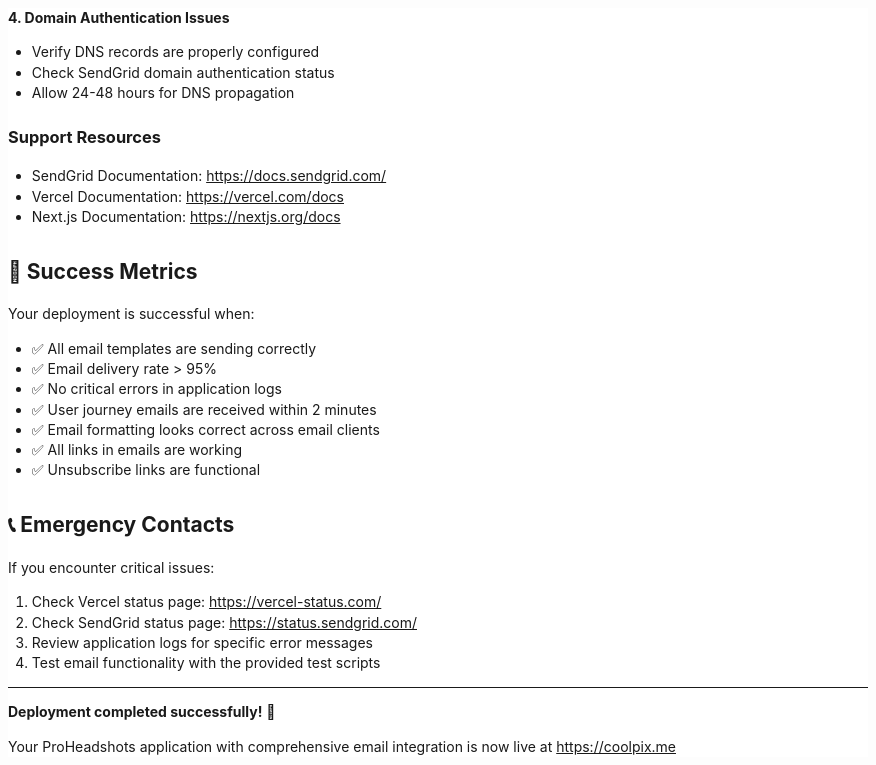 **4. Domain Authentication Issues**
- Verify DNS records are properly configured
- Check SendGrid domain authentication status
- Allow 24-48 hours for DNS propagation

### **Support Resources**
- SendGrid Documentation: https://docs.sendgrid.com/
- Vercel Documentation: https://vercel.com/docs
- Next.js Documentation: https://nextjs.org/docs

## **🎉 Success Metrics**

Your deployment is successful when:
- ✅ All email templates are sending correctly
- ✅ Email delivery rate > 95%
- ✅ No critical errors in application logs
- ✅ User journey emails are received within 2 minutes
- ✅ Email formatting looks correct across email clients
- ✅ All links in emails are working
- ✅ Unsubscribe links are functional

## **📞 Emergency Contacts**

If you encounter critical issues:
1. Check Vercel status page: https://vercel-status.com/
2. Check SendGrid status page: https://status.sendgrid.com/
3. Review application logs for specific error messages
4. Test email functionality with the provided test scripts

---

**Deployment completed successfully!** 🚀

Your ProHeadshots application with comprehensive email integration is now live at https://coolpix.me
